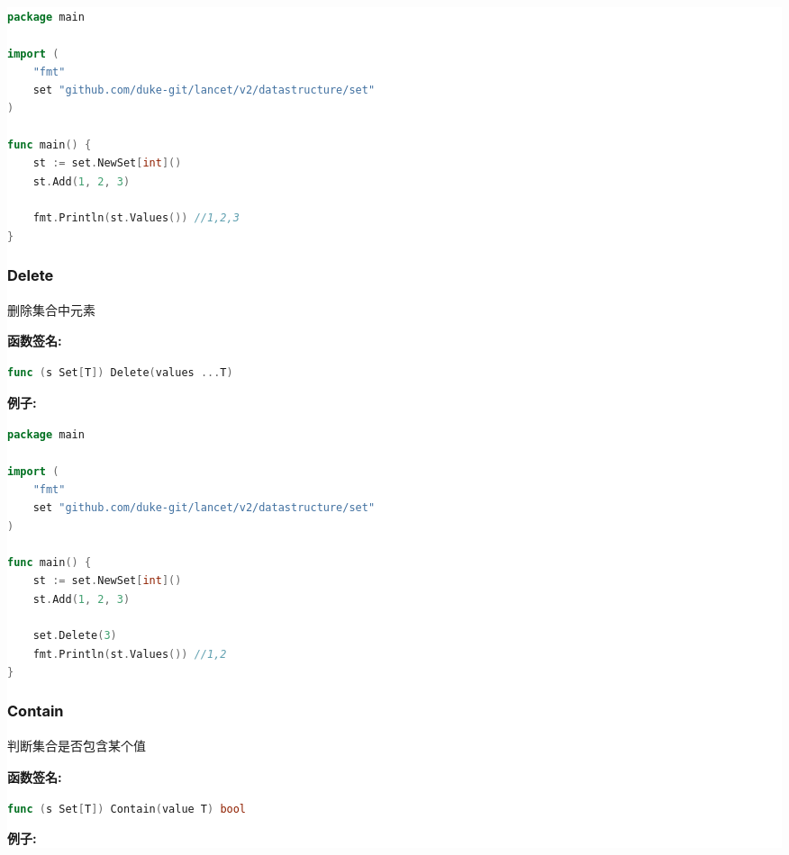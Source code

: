 ```go
package main

import (
    "fmt"
    set "github.com/duke-git/lancet/v2/datastructure/set"
)

func main() {
    st := set.NewSet[int]()
    st.Add(1, 2, 3)

    fmt.Println(st.Values()) //1,2,3
}
```



### <span id="Delete">Delete</span>
<p>删除集合中元素</p>

<b>函数签名:</b>

```go
func (s Set[T]) Delete(values ...T)
```
<b>例子:</b>

```go
package main

import (
    "fmt"
    set "github.com/duke-git/lancet/v2/datastructure/set"
)

func main() {
    st := set.NewSet[int]()
    st.Add(1, 2, 3)

    set.Delete(3)
    fmt.Println(st.Values()) //1,2
}
```



### <span id="Contain">Contain</span>
<p>判断集合是否包含某个值</p>

<b>函数签名:</b>

```go
func (s Set[T]) Contain(value T) bool
```
<b>例子:</b>
